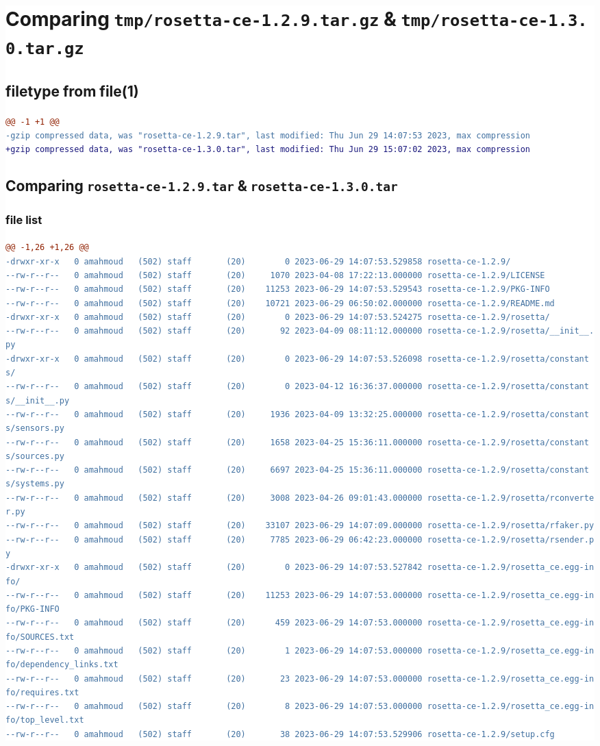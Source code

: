 # Comparing `tmp/rosetta-ce-1.2.9.tar.gz` & `tmp/rosetta-ce-1.3.0.tar.gz`

## filetype from file(1)

```diff
@@ -1 +1 @@
-gzip compressed data, was "rosetta-ce-1.2.9.tar", last modified: Thu Jun 29 14:07:53 2023, max compression
+gzip compressed data, was "rosetta-ce-1.3.0.tar", last modified: Thu Jun 29 15:07:02 2023, max compression
```

## Comparing `rosetta-ce-1.2.9.tar` & `rosetta-ce-1.3.0.tar`

### file list

```diff
@@ -1,26 +1,26 @@
-drwxr-xr-x   0 amahmoud   (502) staff       (20)        0 2023-06-29 14:07:53.529858 rosetta-ce-1.2.9/
--rw-r--r--   0 amahmoud   (502) staff       (20)     1070 2023-04-08 17:22:13.000000 rosetta-ce-1.2.9/LICENSE
--rw-r--r--   0 amahmoud   (502) staff       (20)    11253 2023-06-29 14:07:53.529543 rosetta-ce-1.2.9/PKG-INFO
--rw-r--r--   0 amahmoud   (502) staff       (20)    10721 2023-06-29 06:50:02.000000 rosetta-ce-1.2.9/README.md
-drwxr-xr-x   0 amahmoud   (502) staff       (20)        0 2023-06-29 14:07:53.524275 rosetta-ce-1.2.9/rosetta/
--rw-r--r--   0 amahmoud   (502) staff       (20)       92 2023-04-09 08:11:12.000000 rosetta-ce-1.2.9/rosetta/__init__.py
-drwxr-xr-x   0 amahmoud   (502) staff       (20)        0 2023-06-29 14:07:53.526098 rosetta-ce-1.2.9/rosetta/constants/
--rw-r--r--   0 amahmoud   (502) staff       (20)        0 2023-04-12 16:36:37.000000 rosetta-ce-1.2.9/rosetta/constants/__init__.py
--rw-r--r--   0 amahmoud   (502) staff       (20)     1936 2023-04-09 13:32:25.000000 rosetta-ce-1.2.9/rosetta/constants/sensors.py
--rw-r--r--   0 amahmoud   (502) staff       (20)     1658 2023-04-25 15:36:11.000000 rosetta-ce-1.2.9/rosetta/constants/sources.py
--rw-r--r--   0 amahmoud   (502) staff       (20)     6697 2023-04-25 15:36:11.000000 rosetta-ce-1.2.9/rosetta/constants/systems.py
--rw-r--r--   0 amahmoud   (502) staff       (20)     3008 2023-04-26 09:01:43.000000 rosetta-ce-1.2.9/rosetta/rconverter.py
--rw-r--r--   0 amahmoud   (502) staff       (20)    33107 2023-06-29 14:07:09.000000 rosetta-ce-1.2.9/rosetta/rfaker.py
--rw-r--r--   0 amahmoud   (502) staff       (20)     7785 2023-06-29 06:42:23.000000 rosetta-ce-1.2.9/rosetta/rsender.py
-drwxr-xr-x   0 amahmoud   (502) staff       (20)        0 2023-06-29 14:07:53.527842 rosetta-ce-1.2.9/rosetta_ce.egg-info/
--rw-r--r--   0 amahmoud   (502) staff       (20)    11253 2023-06-29 14:07:53.000000 rosetta-ce-1.2.9/rosetta_ce.egg-info/PKG-INFO
--rw-r--r--   0 amahmoud   (502) staff       (20)      459 2023-06-29 14:07:53.000000 rosetta-ce-1.2.9/rosetta_ce.egg-info/SOURCES.txt
--rw-r--r--   0 amahmoud   (502) staff       (20)        1 2023-06-29 14:07:53.000000 rosetta-ce-1.2.9/rosetta_ce.egg-info/dependency_links.txt
--rw-r--r--   0 amahmoud   (502) staff       (20)       23 2023-06-29 14:07:53.000000 rosetta-ce-1.2.9/rosetta_ce.egg-info/requires.txt
--rw-r--r--   0 amahmoud   (502) staff       (20)        8 2023-06-29 14:07:53.000000 rosetta-ce-1.2.9/rosetta_ce.egg-info/top_level.txt
--rw-r--r--   0 amahmoud   (502) staff       (20)       38 2023-06-29 14:07:53.529906 rosetta-ce-1.2.9/setup.cfg
```